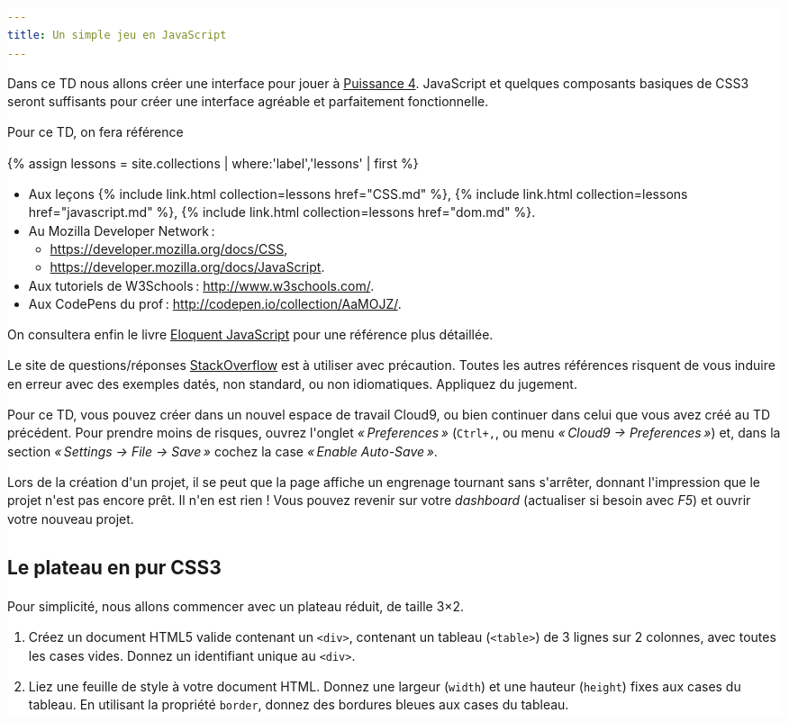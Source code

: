 ```yaml
---
title: Un simple jeu en JavaScript
---
```


Dans ce TD nous allons créer une interface pour jouer à
[Puissance 4](http://fr.wikipedia.org/wiki/Puissance_4). JavaScript et
quelques composants basiques de CSS3 seront suffisants pour créer une
interface agréable et parfaitement fonctionnelle.

Pour ce TD, on fera référence

{% assign lessons = site.collections | where:'label','lessons' | first %}
- Aux leçons {% include link.html collection=lessons href="CSS.md" %},
  {% include link.html collection=lessons href="javascript.md" %},
  {% include link.html collection=lessons href="dom.md" %}.
- Au Mozilla Developer Network :
  - <https://developer.mozilla.org/docs/CSS>,
  - <https://developer.mozilla.org/docs/JavaScript>.
- Aux tutoriels de W3Schools : <http://www.w3schools.com/>.
- Aux CodePens du prof : <http://codepen.io/collection/AaMOJZ/>.

On consultera enfin le livre
[Eloquent JavaScript](http://eloquentjavascript.net/) pour une
référence plus détaillée.

Le site de questions/réponses
[StackOverflow](http://stackoverflow.com/) est à utiliser avec
précaution. Toutes les autres références risquent de vous induire en
erreur avec des exemples datés, non standard, ou non
idiomatiques. Appliquez du jugement.

Pour ce TD, vous pouvez créer dans un nouvel espace de travail Cloud9,
ou bien continuer dans celui que vous avez créé au TD précédent.  Pour
prendre moins de risques, ouvrez l'onglet *« Preferences »* (`Ctrl+,`,
ou menu *« Cloud9 → Preferences »*) et, dans la section *« Settings →
File → Save »* cochez la case *« Enable Auto-Save »*.

Lors de la création d'un projet, il se peut que la page affiche un
engrenage tournant sans s'arrêter, donnant l'impression que le projet n'est pas
encore prêt. Il n'en est rien ! Vous pouvez revenir sur votre *dashboard* 
(actualiser si besoin avec *F5*) et ouvrir votre nouveau projet.

## Le plateau en pur CSS3

Pour simplicité, nous allons commencer avec un plateau réduit, de
taille 3×2.

1. Créez un document HTML5 valide contenant un `<div>`, contenant un
   tableau (`<table>`) de 3 lignes sur 2 colonnes, avec toutes les
   cases vides. Donnez un identifiant unique au `<div>`.

2. Liez une feuille de style à votre document HTML. Donnez une largeur
   (`width`) et une hauteur (`height`) fixes aux cases du tableau. En
   utilisant la propriété `border`, donnez des bordures bleues aux
   cases du tableau.
   